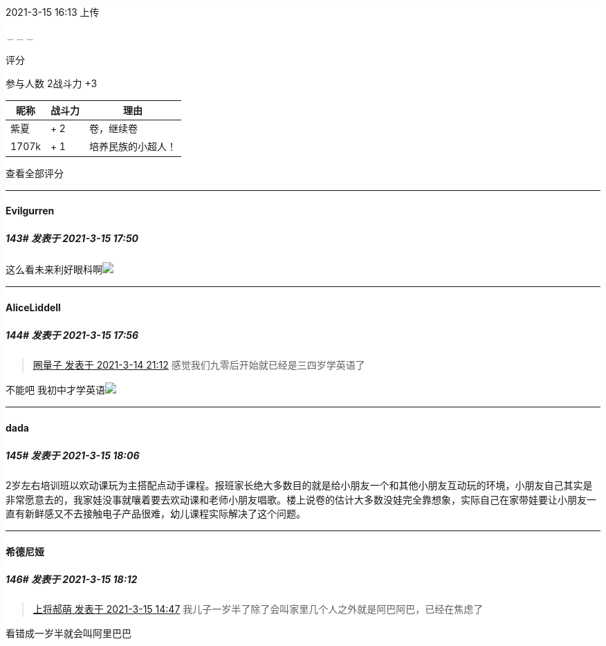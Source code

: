 2021-3-15 16:13 上传


﹍﹍﹍

评分


 参与人数 2战斗力 +3

|昵称|战斗力|理由|
|----|---|---|
| 紫夏| + 2|卷，继续卷|
| 1707k| + 1|培养民族的小超人！|


查看全部评分


-----

####  Evilgurren  
##### 143#       发表于 2021-3-15 17:50


这么看未来利好眼科啊<img src="https://static.saraba1st.com/image/smiley/face2017/037.png" referrerpolicy="no-referrer">


-----

####  AliceLiddell  
##### 144#       发表于 2021-3-15 17:56


<blockquote><a href="httphttps://bbs.saraba1st.com/2b/forum.php?mod=redirect&amp;goto=findpost&amp;pid=50624011&amp;ptid=1993158" target="_blank">圈量子 发表于 2021-3-14 21:12</a>
感觉我们九零后开始就已经是三四岁学英语了</blockquote>
不能吧 我初中才学英语<img src="https://static.saraba1st.com/image/smiley/face2017/093.png" referrerpolicy="no-referrer">


-----

####  dada  
##### 145#       发表于 2021-3-15 18:06


2岁左右培训班以欢动课玩为主搭配点动手课程。报班家长绝大多数目的就是给小朋友一个和其他小朋友互动玩的环境，小朋友自己其实是非常愿意去的，我家娃没事就嚷着要去欢动课和老师小朋友唱歌。楼上说卷的估计大多数没娃完全靠想象，实际自己在家带娃要让小朋友一直有新鲜感又不去接触电子产品很难，幼儿课程实际解决了这个问题。


-----

####  希德尼娅  
##### 146#       发表于 2021-3-15 18:12


<blockquote><a href="httphttps://bbs.saraba1st.com/2b/forum.php?mod=redirect&amp;goto=findpost&amp;pid=50631394&amp;ptid=1993158" target="_blank">上将郝萌 发表于 2021-3-15 14:47</a>
我儿子一岁半了除了会叫家里几个人之外就是阿巴阿巴，已经在焦虑了</blockquote>
看错成一岁半就会叫阿里巴巴
